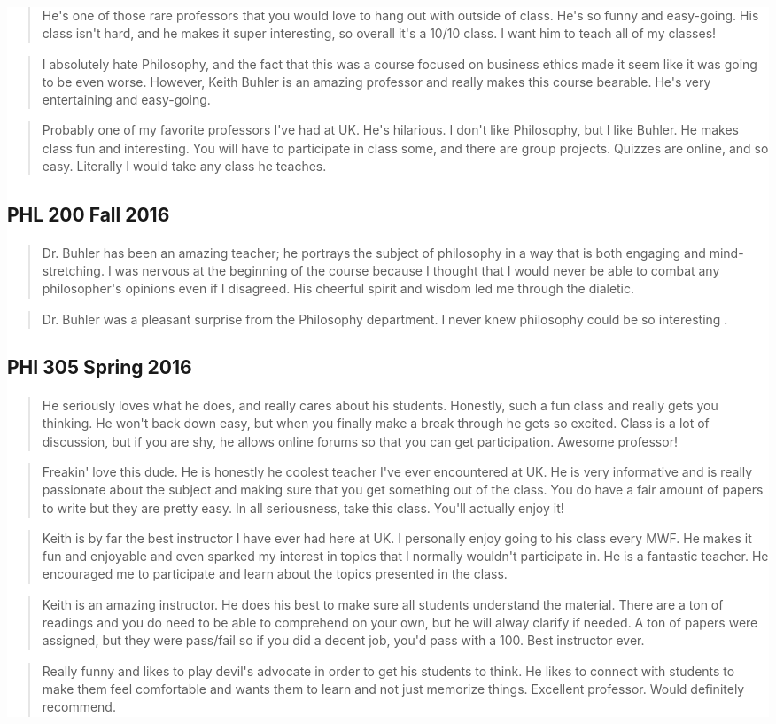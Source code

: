 >He's one of those rare professors that you would love to hang out with outside of class. He's so funny and easy-going. His class isn't hard, and he makes it super interesting, so overall it's a 10/10 class. I want him to teach all of my classes!


>I absolutely hate Philosophy, and the fact that this was a course focused on business ethics made it seem like it was going to be even worse. However, Keith Buhler is an amazing professor and really makes this course bearable. He's very entertaining and easy-going.


>Probably one of my favorite professors I've had at UK. He's hilarious. I don't like Philosophy, but I like Buhler. He makes class fun and interesting. You will have to participate in class some, and there are group projects. Quizzes are online, and so easy. Literally I would take any class he teaches.




## PHL 200 Fall 2016

>Dr. Buhler has been an amazing teacher; he portrays the subject of philosophy in a way that is both engaging and mind-stretching. I was nervous at the beginning of the course because I thought that I would never be able to combat any philosopher's opinions even if I disagreed. His cheerful spirit and wisdom led me through the dialetic.



>Dr. Buhler was a pleasant surprise from the Philosophy department. I never knew philosophy could be so interesting .



## PHI 305 Spring 2016

> He seriously loves what he does, and really cares about his students. Honestly, such a fun class and really gets you thinking. He won't back down easy, but when you finally make a break through he gets so excited. Class is a lot of discussion, but if you are shy, he allows online forums so that you can get participation. Awesome professor!



>Freakin' love this dude. He is honestly he coolest teacher I've ever encountered at UK. He is very informative and is really passionate about the subject and making sure that you get something out of the class. You do have a fair amount of papers to write but they are pretty easy. In all seriousness, take this class. You'll actually enjoy it!

>Keith is by far the best instructor I have ever had here at UK. I personally enjoy going to his class every MWF. He makes it fun and enjoyable and even sparked my interest in topics that I normally wouldn't participate in. He is a fantastic teacher. He encouraged me to participate and learn about the topics presented in the class.

>Keith is an amazing instructor. He does his best to make sure all students understand the material. There are a ton of readings and you do need to be able to comprehend on your own, but he will alway clarify if needed. A ton of papers were assigned, but they were pass/fail so if you did a decent job, you'd pass with a 100. Best instructor ever.

>Really funny and likes to play devil's advocate in order to get his students to think. He likes to connect with students to make them feel comfortable and wants them to learn and not just memorize things. Excellent professor. Would definitely recommend.
